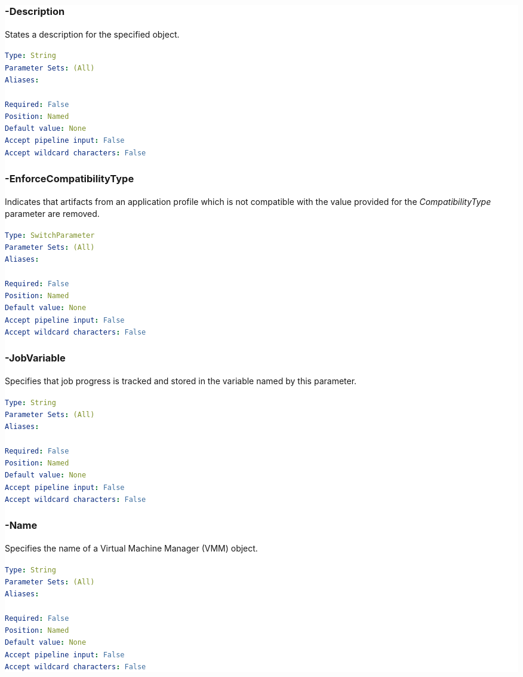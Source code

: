 ### -Description
States a description for the specified object.

```yaml
Type: String
Parameter Sets: (All)
Aliases: 

Required: False
Position: Named
Default value: None
Accept pipeline input: False
Accept wildcard characters: False
```

### -EnforceCompatibilityType
Indicates that artifacts from an application profile which is not compatible with the value provided for the *CompatibilityType* parameter are removed.

```yaml
Type: SwitchParameter
Parameter Sets: (All)
Aliases: 

Required: False
Position: Named
Default value: None
Accept pipeline input: False
Accept wildcard characters: False
```

### -JobVariable
Specifies that job progress is tracked and stored in the variable named by this parameter.

```yaml
Type: String
Parameter Sets: (All)
Aliases: 

Required: False
Position: Named
Default value: None
Accept pipeline input: False
Accept wildcard characters: False
```

### -Name
Specifies the name of a Virtual Machine Manager (VMM) object.

```yaml
Type: String
Parameter Sets: (All)
Aliases: 

Required: False
Position: Named
Default value: None
Accept pipeline input: False
Accept wildcard characters: False
```
